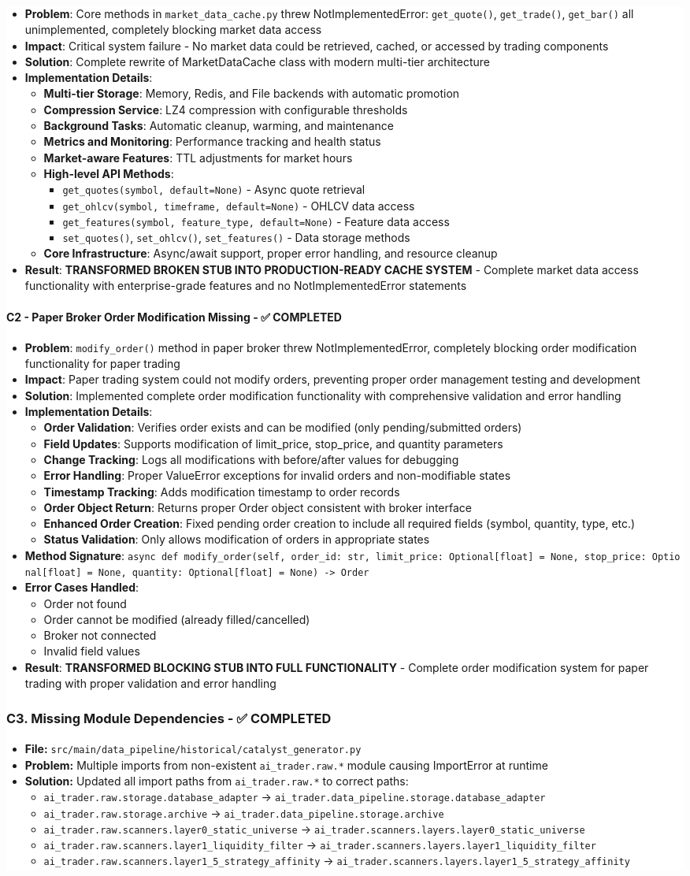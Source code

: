 - **Problem**: Core methods in `market_data_cache.py` threw NotImplementedError: `get_quote()`, `get_trade()`, `get_bar()` all unimplemented, completely blocking market data access
- **Impact**: Critical system failure - No market data could be retrieved, cached, or accessed by trading components
- **Solution**: Complete rewrite of MarketDataCache class with modern multi-tier architecture
- **Implementation Details**:
  - **Multi-tier Storage**: Memory, Redis, and File backends with automatic promotion
  - **Compression Service**: LZ4 compression with configurable thresholds
  - **Background Tasks**: Automatic cleanup, warming, and maintenance
  - **Metrics and Monitoring**: Performance tracking and health status
  - **Market-aware Features**: TTL adjustments for market hours
  - **High-level API Methods**:
    - `get_quotes(symbol, default=None)` - Async quote retrieval
    - `get_ohlcv(symbol, timeframe, default=None)` - OHLCV data access
    - `get_features(symbol, feature_type, default=None)` - Feature data access
    - `set_quotes()`, `set_ohlcv()`, `set_features()` - Data storage methods
  - **Core Infrastructure**: Async/await support, proper error handling, and resource cleanup
- **Result**: **TRANSFORMED BROKEN STUB INTO PRODUCTION-READY CACHE SYSTEM** - Complete market data access functionality with enterprise-grade features and no NotImplementedError statements

#### C2 - Paper Broker Order Modification Missing - ✅ COMPLETED

- **Problem**: `modify_order()` method in paper broker threw NotImplementedError, completely blocking order modification functionality for paper trading
- **Impact**: Paper trading system could not modify orders, preventing proper order management testing and development
- **Solution**: Implemented complete order modification functionality with comprehensive validation and error handling
- **Implementation Details**:
  - **Order Validation**: Verifies order exists and can be modified (only pending/submitted orders)
  - **Field Updates**: Supports modification of limit_price, stop_price, and quantity parameters
  - **Change Tracking**: Logs all modifications with before/after values for debugging
  - **Error Handling**: Proper ValueError exceptions for invalid orders and non-modifiable states
  - **Timestamp Tracking**: Adds modification timestamp to order records
  - **Order Object Return**: Returns proper Order object consistent with broker interface
  - **Enhanced Order Creation**: Fixed pending order creation to include all required fields (symbol, quantity, type, etc.)
  - **Status Validation**: Only allows modification of orders in appropriate states
- **Method Signature**: `async def modify_order(self, order_id: str, limit_price: Optional[float] = None, stop_price: Optional[float] = None, quantity: Optional[float] = None) -> Order`
- **Error Cases Handled**:
  - Order not found
  - Order cannot be modified (already filled/cancelled)
  - Broker not connected
  - Invalid field values
- **Result**: **TRANSFORMED BLOCKING STUB INTO FULL FUNCTIONALITY** - Complete order modification system for paper trading with proper validation and error handling

### **C3. Missing Module Dependencies** - ✅ **COMPLETED**

- **File:** `src/main/data_pipeline/historical/catalyst_generator.py`
- **Problem:** Multiple imports from non-existent `ai_trader.raw.*` module causing ImportError at runtime
- **Solution:** Updated all import paths from `ai_trader.raw.*` to correct paths:
  - `ai_trader.raw.storage.database_adapter` → `ai_trader.data_pipeline.storage.database_adapter`
  - `ai_trader.raw.storage.archive` → `ai_trader.data_pipeline.storage.archive`
  - `ai_trader.raw.scanners.layer0_static_universe` → `ai_trader.scanners.layers.layer0_static_universe`
  - `ai_trader.raw.scanners.layer1_liquidity_filter` → `ai_trader.scanners.layers.layer1_liquidity_filter`
  - `ai_trader.raw.scanners.layer1_5_strategy_affinity` → `ai_trader.scanners.layers.layer1_5_strategy_affinity`